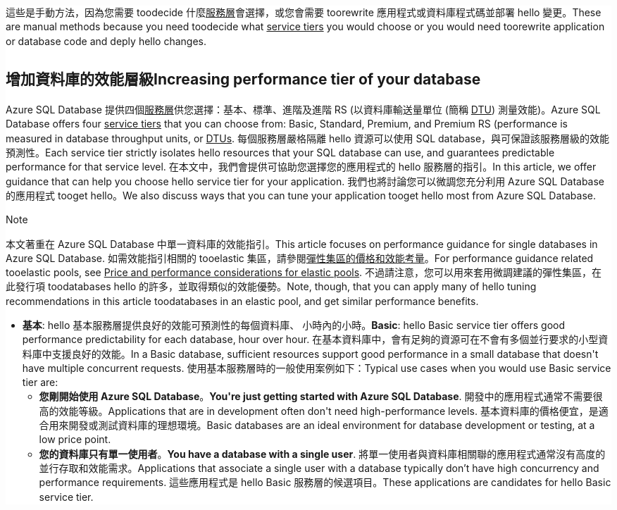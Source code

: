 <span data-ttu-id="33b77-110">這些是手動方法，因為您需要 toodecide 什麼[服務層](sql-database-service-tiers.md)會選擇，或您會需要 toorewrite 應用程式或資料庫程式碼並部署 hello 變更。</span><span class="sxs-lookup"><span data-stu-id="33b77-110">These are manual methods because you need toodecide what [service tiers](sql-database-service-tiers.md) you would choose or you would need toorewrite application or database code and deply hello changes.</span></span>

## <a name="increasing-performance-tier-of-your-database"></a><span data-ttu-id="33b77-111">增加資料庫的效能層級</span><span class="sxs-lookup"><span data-stu-id="33b77-111">Increasing performance tier of your database</span></span>

<span data-ttu-id="33b77-112">Azure SQL Database 提供四個[服務層](sql-database-service-tiers.md)供您選擇：基本、標準、進階及進階 RS (以資料庫輸送量單位 (簡稱 [DTU](sql-database-what-is-a-dtu.md)) 測量效能)。</span><span class="sxs-lookup"><span data-stu-id="33b77-112">Azure SQL Database offers four [service tiers](sql-database-service-tiers.md) that you can choose from: Basic, Standard, Premium, and Premium RS (performance is measured in database throughput units, or [DTUs](sql-database-what-is-a-dtu.md).</span></span> <span data-ttu-id="33b77-113">每個服務層嚴格隔離 hello 資源可以使用 SQL database，與可保證該服務層級的效能預測性。</span><span class="sxs-lookup"><span data-stu-id="33b77-113">Each service tier strictly isolates hello resources that your SQL database can use, and guarantees predictable performance for that service level.</span></span> <span data-ttu-id="33b77-114">在本文中，我們會提供可協助您選擇您的應用程式的 hello 服務層的指引。</span><span class="sxs-lookup"><span data-stu-id="33b77-114">In this article, we offer guidance that can help you choose hello service tier for your application.</span></span> <span data-ttu-id="33b77-115">我們也將討論您可以微調您充分利用 Azure SQL Database 的應用程式 tooget hello。</span><span class="sxs-lookup"><span data-stu-id="33b77-115">We also discuss ways that you can tune your application tooget hello most from Azure SQL Database.</span></span>

> [!NOTE]
> <span data-ttu-id="33b77-116">本文著重在 Azure SQL Database 中單一資料庫的效能指引。</span><span class="sxs-lookup"><span data-stu-id="33b77-116">This article focuses on performance guidance for single databases in Azure SQL Database.</span></span> <span data-ttu-id="33b77-117">如需效能指引相關的 tooelastic 集區，請參閱[彈性集區的價格和效能考量](sql-database-elastic-pool-guidance.md)。</span><span class="sxs-lookup"><span data-stu-id="33b77-117">For performance guidance related tooelastic pools, see [Price and performance considerations for elastic pools](sql-database-elastic-pool-guidance.md).</span></span> <span data-ttu-id="33b77-118">不過請注意，您可以用來套用微調建議的彈性集區，在此發行項 toodatabases hello 的許多，並取得類似的效能優勢。</span><span class="sxs-lookup"><span data-stu-id="33b77-118">Note, though, that you can apply many of hello tuning recommendations in this article toodatabases in an elastic pool, and get similar performance benefits.</span></span>
> 

* <span data-ttu-id="33b77-119">**基本**: hello 基本服務層提供良好的效能可預測性的每個資料庫、 小時內的小時。</span><span class="sxs-lookup"><span data-stu-id="33b77-119">**Basic**: hello Basic service tier offers good performance predictability for each database, hour over hour.</span></span> <span data-ttu-id="33b77-120">在基本資料庫中，會有足夠的資源可在不會有多個並行要求的小型資料庫中支援良好的效能。</span><span class="sxs-lookup"><span data-stu-id="33b77-120">In a Basic database, sufficient resources support good performance in a small database that doesn't have multiple concurrent requests.</span></span> <span data-ttu-id="33b77-121">使用基本服務層時的一般使用案例如下：</span><span class="sxs-lookup"><span data-stu-id="33b77-121">Typical use cases when you would use Basic service tier are:</span></span>
  * <span data-ttu-id="33b77-122">**您剛開始使用 Azure SQL Database**。</span><span class="sxs-lookup"><span data-stu-id="33b77-122">**You're just getting started with Azure SQL Database**.</span></span> <span data-ttu-id="33b77-123">開發中的應用程式通常不需要很高的效能等級。</span><span class="sxs-lookup"><span data-stu-id="33b77-123">Applications that are in development often don't need high-performance levels.</span></span> <span data-ttu-id="33b77-124">基本資料庫的價格便宜，是適合用來開發或測試資料庫的理想環境。</span><span class="sxs-lookup"><span data-stu-id="33b77-124">Basic databases are an ideal environment for database development or testing, at a low price point.</span></span>
  * <span data-ttu-id="33b77-125">**您的資料庫只有單一使用者**。</span><span class="sxs-lookup"><span data-stu-id="33b77-125">**You have a database with a single user**.</span></span> <span data-ttu-id="33b77-126">將單一使用者與資料庫相關聯的應用程式通常沒有高度的並行存取和效能需求。</span><span class="sxs-lookup"><span data-stu-id="33b77-126">Applications that associate a single user with a database typically don’t have high concurrency and performance requirements.</span></span> <span data-ttu-id="33b77-127">這些應用程式是 hello Basic 服務層的候選項目。</span><span class="sxs-lookup"><span data-stu-id="33b77-127">These applications are candidates for hello Basic service tier.</span></span>